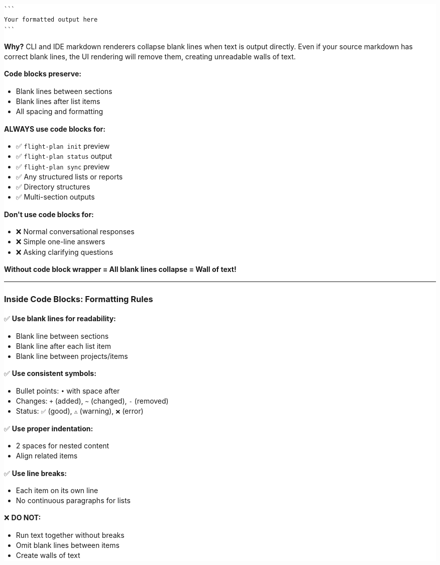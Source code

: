 ````
```
Your formatted output here
```
````

**Why?** CLI and IDE markdown renderers collapse blank lines when text is output directly. Even if your source markdown has correct blank lines, the UI rendering will remove them, creating unreadable walls of text.

**Code blocks preserve:**
- Blank lines between sections
- Blank lines after list items
- All spacing and formatting

**ALWAYS use code blocks for:**
- ✅ `flight-plan init` preview
- ✅ `flight-plan status` output
- ✅ `flight-plan sync` preview
- ✅ Any structured lists or reports
- ✅ Directory structures
- ✅ Multi-section outputs

**Don't use code blocks for:**
- ❌ Normal conversational responses
- ❌ Simple one-line answers
- ❌ Asking clarifying questions

**Without code block wrapper = All blank lines collapse = Wall of text!**

---

### Inside Code Blocks: Formatting Rules

✅ **Use blank lines for readability:**
- Blank line between sections
- Blank line after each list item
- Blank line between projects/items

✅ **Use consistent symbols:**
- Bullet points: `•` with space after
- Changes: `+` (added), `~` (changed), `-` (removed)
- Status: `✅` (good), `⚠️` (warning), `❌` (error)

✅ **Use proper indentation:**
- 2 spaces for nested content
- Align related items

✅ **Use line breaks:**
- Each item on its own line
- No continuous paragraphs for lists

❌ **DO NOT:**
- Run text together without breaks
- Omit blank lines between items
- Create walls of text

